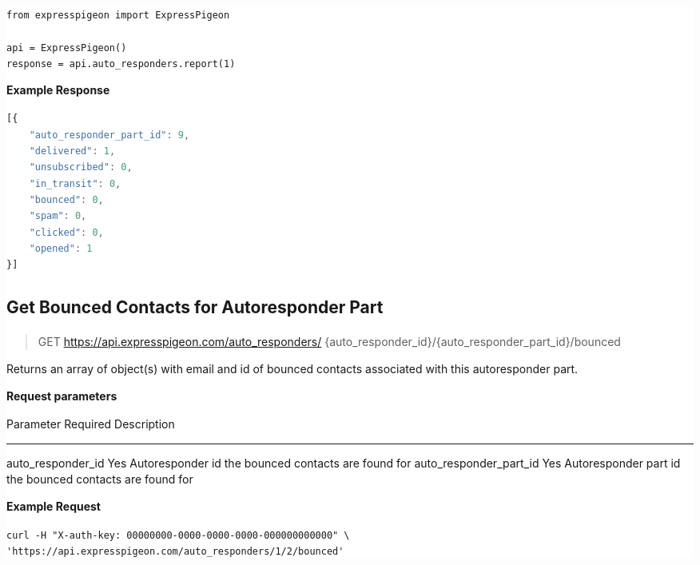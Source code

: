 <div role="tabpanel" data-language="python" class="tab-pane">

~~~~ {.python .numberLines}
from expresspigeon import ExpressPigeon
    
api = ExpressPigeon()
response = api.auto_responders.report(1)
~~~~

</div>

</div>

**Example Response**
 
~~~~ {.js .numberLines}
[{
    "auto_responder_part_id": 9,
    "delivered": 1,
    "unsubscribed": 0,
    "in_transit": 0,
    "bounced": 0,
    "spam": 0,
    "clicked": 0,
    "opened": 1
}]        
~~~~


## Get Bounced Contacts for Autoresponder Part

> GET https://api.expresspigeon.com/auto_responders/ {auto_responder_id}/{auto_responder_part_id}/bounced

Returns an array of object(s) with email and id of bounced contacts associated with this autoresponder part.

**Request parameters**

Parameter                Required               Description
-------------            --------------------   --------------------------------
auto_responder_id        Yes                    Autoresponder id the bounced contacts are found for
auto_responder_part_id   Yes                    Autoresponder part id the bounced contacts are found for

**Example Request**

<div class="tab-content">
 
<div role="tabpanel" data-language="curl" class="tab-pane active">

~~~~ {.prettyprint .numberLines}
curl -H "X-auth-key: 00000000-0000-0000-0000-000000000000" \
'https://api.expresspigeon.com/auto_responders/1/2/bounced'    
~~~~

</div>

<div role="tabpanel" data-language="java" class="tab-pane">
